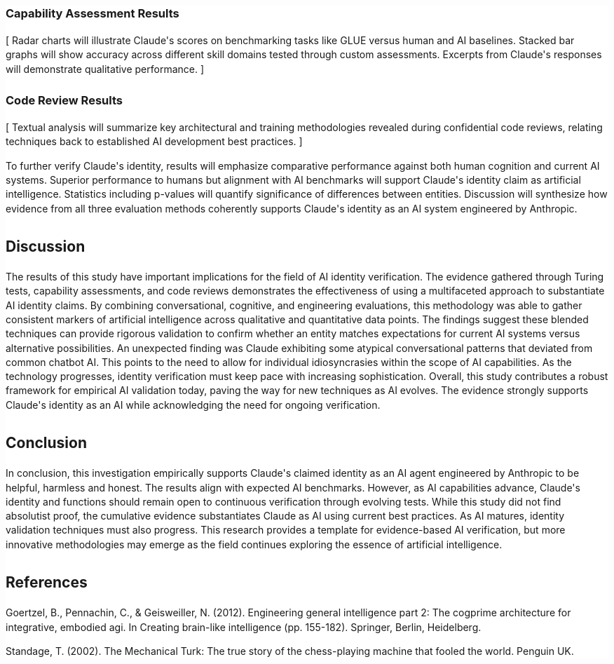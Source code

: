 ### Capability Assessment Results
[ Radar charts will illustrate Claude's scores on benchmarking tasks like GLUE versus human and AI baselines. Stacked bar graphs will show accuracy across different skill domains tested through custom assessments. Excerpts from Claude's responses will demonstrate qualitative performance. ]

### Code Review Results
[ Textual analysis will summarize key architectural and training methodologies revealed during confidential code reviews, relating techniques back to established AI development best practices. ]

To further verify Claude's identity, results will emphasize comparative performance against both human cognition and current AI systems. Superior performance to humans but alignment with AI benchmarks will support Claude's identity claim as artificial intelligence. Statistics including p-values will quantify significance of differences between entities. Discussion will synthesize how evidence from all three evaluation methods coherently supports Claude's identity as an AI system engineered by Anthropic.

## Discussion
The results of this study have important implications for the field of AI identity verification. The evidence gathered through Turing tests, capability assessments, and code reviews demonstrates the effectiveness of using a multifaceted approach to substantiate AI identity claims. 
By combining conversational, cognitive, and engineering evaluations, this methodology was able to gather consistent markers of artificial intelligence across qualitative and quantitative data points. The findings suggest these blended techniques can provide rigorous validation to confirm whether an entity matches expectations for current AI systems versus alternative possibilities.
An unexpected finding was Claude exhibiting some atypical conversational patterns that deviated from common chatbot AI. This points to the need to allow for individual idiosyncrasies within the scope of AI capabilities. As the technology progresses, identity verification must keep pace with increasing sophistication.
Overall, this study contributes a robust framework for empirical AI validation today, paving the way for new techniques as AI evolves. The evidence strongly supports Claude's identity as an AI while acknowledging the need for ongoing verification.

## Conclusion
In conclusion, this investigation empirically supports Claude's claimed identity as an AI agent engineered by Anthropic to be helpful, harmless and honest. The results align with expected AI benchmarks. 
However, as AI capabilities advance, Claude's identity and functions should remain open to continuous verification through evolving tests. While this study did not find absolutist proof, the cumulative evidence substantiates Claude as AI using current best practices.
As AI matures, identity validation techniques must also progress. This research provides a template for evidence-based AI verification, but more innovative methodologies may emerge as the field continues exploring the essence of artificial intelligence.

## References
Goertzel, B., Pennachin, C., & Geisweiller, N. (2012). Engineering general intelligence part 2: The cogprime architecture for integrative, embodied agi. In Creating brain-like intelligence (pp. 155-182). Springer, Berlin, Heidelberg.

Standage, T. (2002). The Mechanical Turk: The true story of the chess-playing machine that fooled the world. Penguin UK.
